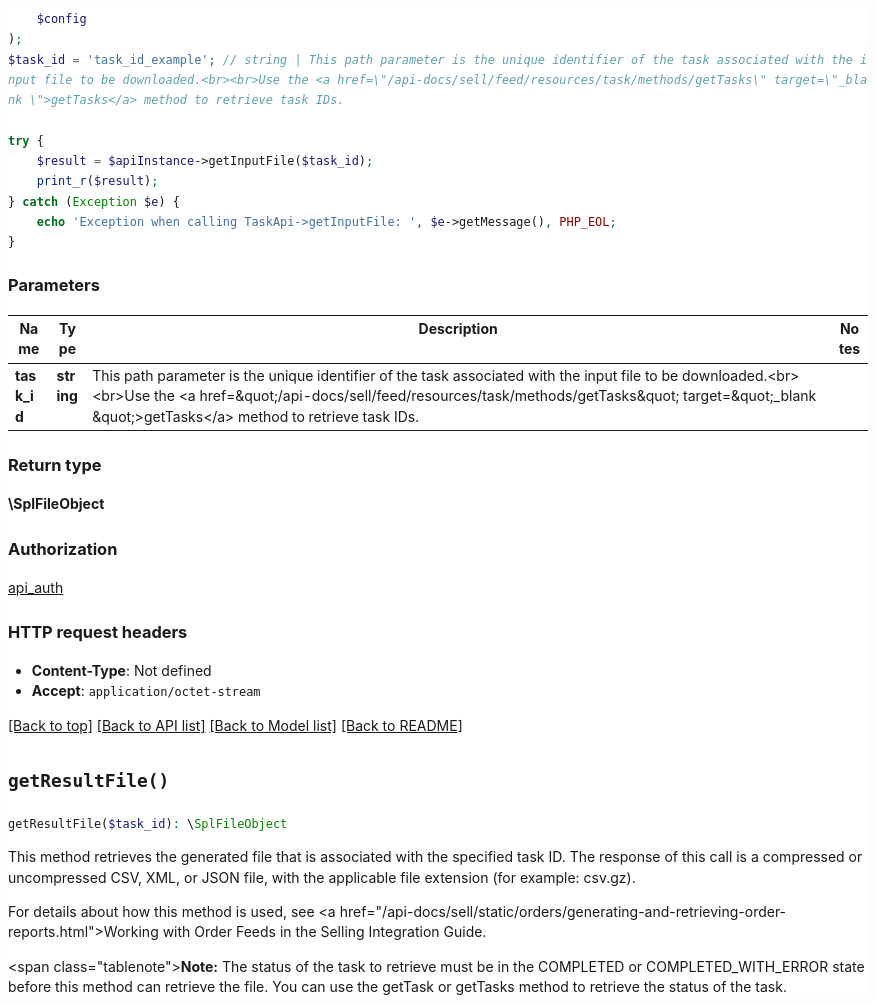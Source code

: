 ```php
    $config
);
$task_id = 'task_id_example'; // string | This path parameter is the unique identifier of the task associated with the input file to be downloaded.<br><br>Use the <a href=\"/api-docs/sell/feed/resources/task/methods/getTasks\" target=\"_blank \">getTasks</a> method to retrieve task IDs.

try {
    $result = $apiInstance->getInputFile($task_id);
    print_r($result);
} catch (Exception $e) {
    echo 'Exception when calling TaskApi->getInputFile: ', $e->getMessage(), PHP_EOL;
}
```

### Parameters

| Name | Type | Description  | Notes |
| ------------- | ------------- | ------------- | ------------- |
| **task_id** | **string**| This path parameter is the unique identifier of the task associated with the input file to be downloaded.&lt;br&gt;&lt;br&gt;Use the &lt;a href&#x3D;\&quot;/api-docs/sell/feed/resources/task/methods/getTasks\&quot; target&#x3D;\&quot;_blank \&quot;&gt;getTasks&lt;/a&gt; method to retrieve task IDs. | |

### Return type

**\SplFileObject**

### Authorization

[api_auth](../../README.md#api_auth)

### HTTP request headers

- **Content-Type**: Not defined
- **Accept**: `application/octet-stream`

[[Back to top]](#) [[Back to API list]](../../README.md#endpoints)
[[Back to Model list]](../../README.md#models)
[[Back to README]](../../README.md)

## `getResultFile()`

```php
getResultFile($task_id): \SplFileObject
```



This method retrieves the generated file that is associated with the specified task ID. The response of this call is a compressed or uncompressed CSV, XML, or JSON file, with the applicable file extension (for example: csv.gz). <p>For details about how this method is used, see <a href=\"/api-docs/sell/static/orders/generating-and-retrieving-order-reports.html\">Working with Order Feeds</a> in the Selling Integration Guide. </p><p><span class=\"tablenote\"><strong>Note:</strong> The status of the task to retrieve must be in the COMPLETED or COMPLETED_WITH_ERROR state before this method can retrieve the file. You can use the getTask or getTasks method to retrieve the status of the task.</span></p>
